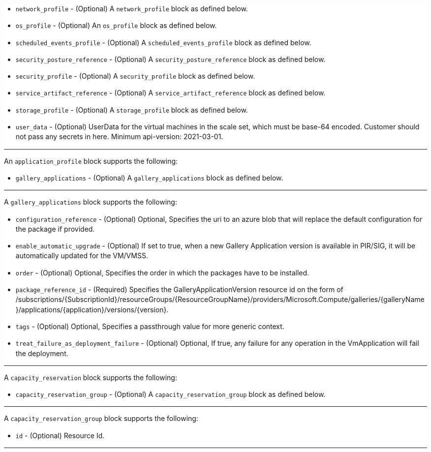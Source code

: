 * `network_profile` - (Optional) A `network_profile` block as defined below.

* `os_profile` - (Optional) An `os_profile` block as defined below.

* `scheduled_events_profile` - (Optional) A `scheduled_events_profile` block as defined below.

* `security_posture_reference` - (Optional) A `security_posture_reference` block as defined below.

* `security_profile` - (Optional) A `security_profile` block as defined below.

* `service_artifact_reference` - (Optional) A `service_artifact_reference` block as defined below.

* `storage_profile` - (Optional) A `storage_profile` block as defined below.

* `user_data` - (Optional) UserData for the virtual machines in the scale set, which must be base-64
encoded. Customer should not pass any secrets in here. Minimum api-version:
2021-03-01.

---

An `application_profile` block supports the following:

* `gallery_applications` - (Optional) A `gallery_applications` block as defined below.

---

A `gallery_applications` block supports the following:

* `configuration_reference` - (Optional) Optional, Specifies the uri to an azure blob that will replace the default
configuration for the package if provided.

* `enable_automatic_upgrade` - (Optional) If set to true, when a new Gallery Application version is available in PIR/SIG,
it will be automatically updated for the VM/VMSS.

* `order` - (Optional) Optional, Specifies the order in which the packages have to be installed.

* `package_reference_id` - (Required) Specifies the GalleryApplicationVersion resource id on the form of
/subscriptions/{SubscriptionId}/resourceGroups/{ResourceGroupName}/providers/Microsoft.Compute/galleries/{galleryName}/applications/{application}/versions/{version}.

* `tags` - (Optional) Optional, Specifies a passthrough value for more generic context.

* `treat_failure_as_deployment_failure` - (Optional) Optional, If true, any failure for any operation in the VmApplication will fail
the deployment.

---

A `capacity_reservation` block supports the following:

* `capacity_reservation_group` - (Optional) A `capacity_reservation_group` block as defined below.

---

A `capacity_reservation_group` block supports the following:

* `id` - (Optional) Resource Id.

---